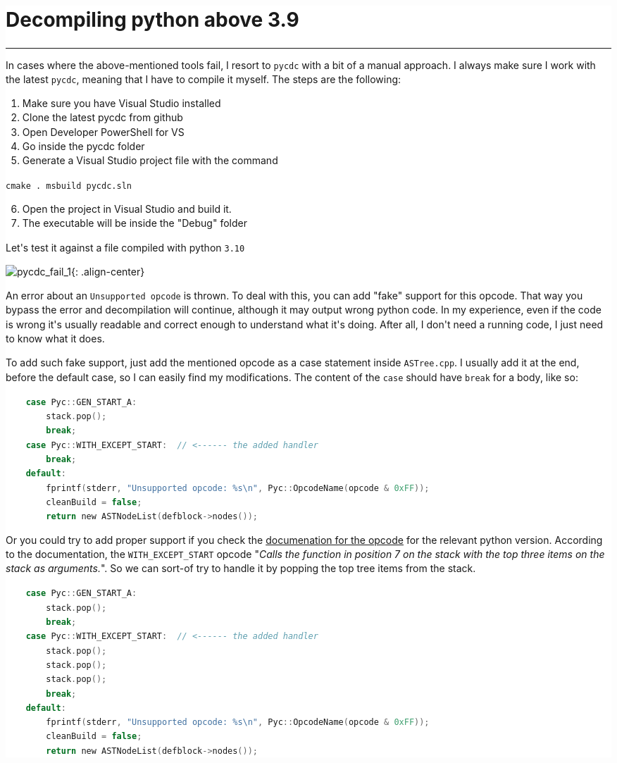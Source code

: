# Decompiling python above 3.9  
---
In cases where the above-mentioned tools fail, I resort to `pycdc` with a bit of a manual approach.
I always make sure I work with the latest `pycdc`, meaning that I have to compile it myself. The steps are the following:

1. Make sure you have Visual Studio installed
2. Clone the latest pycdc from github
3. Open Developer PowerShell for VS 
4. Go inside the pycdc folder 
5. Generate a Visual Studio project file with the command
```
cmake . msbuild pycdc.sln
```
6. Open the project in Visual Studio and build it.
7. The executable will be inside the "Debug" folder

Let's test it against a file compiled with python `3.10`  

![pycdc_fail_1](https://idafchev.github.io/blog/assets/images/decompile_python/pycdc_fail_1.png){: .align-center}  

An error about an `Unsupported opcode` is thrown.
To deal with this, you can add "fake" support for this opcode. That way you bypass the error and decompilation will continue, although it may output wrong python code.
In my experience, even if the code is wrong it's usually readable and correct enough to understand what it's doing. After all, I don't need a running code, I just need to know what it does.

To add such fake support, just add the mentioned opcode as a case statement inside `ASTree.cpp`. I usually add it at the end, before the default case, so I can easily find my modifications. The content of the `case` should have `break` for a body, like so:
```c
	case Pyc::GEN_START_A:
		stack.pop();
		break;
	case Pyc::WITH_EXCEPT_START:  // <------ the added handler
		break;
	default:
		fprintf(stderr, "Unsupported opcode: %s\n", Pyc::OpcodeName(opcode & 0xFF));
		cleanBuild = false;
		return new ASTNodeList(defblock->nodes());
```

Or you could try to add proper support if you check the [documenation for the opcode](https://docs.python.org/3.10/library/dis.html#opcode-WITH_EXCEPT_START) for the relevant python version. According to the documentation, the `WITH_EXCEPT_START` opcode "*Calls the function in position 7 on the stack with the top three items on the stack as arguments.*". So we can sort-of try to handle it by popping the top tree items from the stack.  
```c
	case Pyc::GEN_START_A:
		stack.pop();
		break;
	case Pyc::WITH_EXCEPT_START:  // <------ the added handler
		stack.pop();
		stack.pop();
		stack.pop();
		break;
	default:
		fprintf(stderr, "Unsupported opcode: %s\n", Pyc::OpcodeName(opcode & 0xFF));
		cleanBuild = false;
		return new ASTNodeList(defblock->nodes());
```
